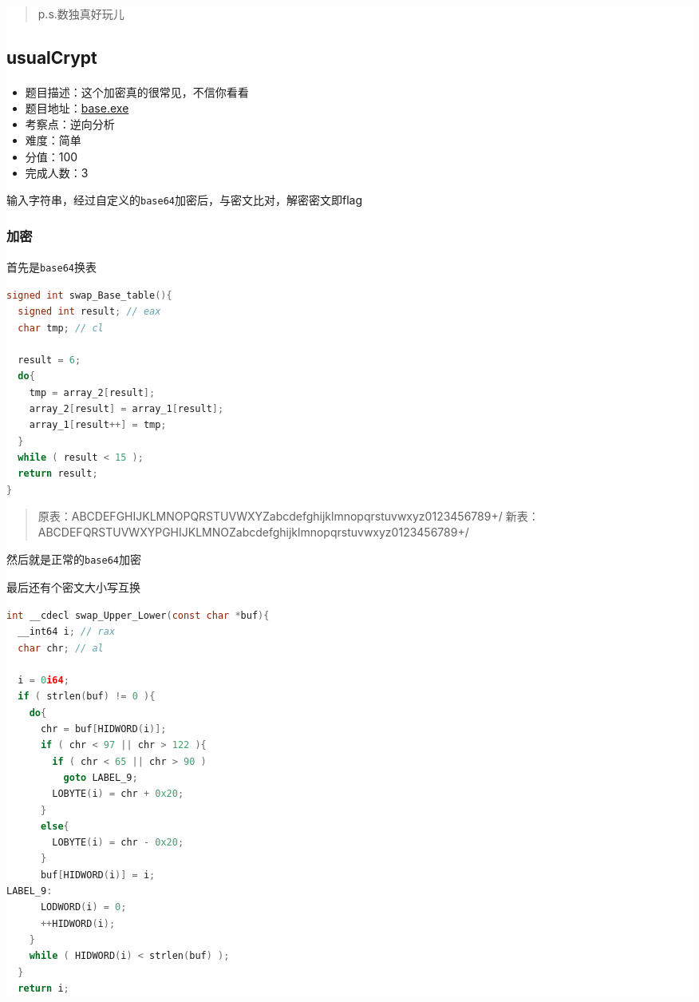 > p.s.数独真好玩儿



## usualCrypt

- 题目描述：这个加密真的很常见，不信你看看
- 题目地址：[base.exe](https://github.com/TaQini/ctf/raw/master/ACTF2020/re/usualCrypt/base.exe)
- 考察点：逆向分析
- 难度：简单
- 分值：100
- 完成人数：3
  

输入字符串，经过自定义的`base64`加密后，与密文比对，解密密文即flag

### 加密

首先是`base64`换表

```c
signed int swap_Base_table(){
  signed int result; // eax
  char tmp; // cl

  result = 6;
  do{
    tmp = array_2[result];
    array_2[result] = array_1[result];
    array_1[result++] = tmp;
  }
  while ( result < 15 );
  return result;
}
```

> 原表：ABCDEFGHIJKLMNOPQRSTUVWXYZabcdefghijklmnopqrstuvwxyz0123456789+/
> 新表：ABCDEFQRSTUVWXYPGHIJKLMNOZabcdefghijklmnopqrstuvwxyz0123456789+/

然后就是正常的`base64`加密

最后还有个密文大小写互换

```c
int __cdecl swap_Upper_Lower(const char *buf){
  __int64 i; // rax
  char chr; // al

  i = 0i64;
  if ( strlen(buf) != 0 ){
    do{
      chr = buf[HIDWORD(i)];
      if ( chr < 97 || chr > 122 ){
        if ( chr < 65 || chr > 90 )
          goto LABEL_9;
        LOBYTE(i) = chr + 0x20;
      }
      else{
        LOBYTE(i) = chr - 0x20;
      }
      buf[HIDWORD(i)] = i;
LABEL_9:
      LODWORD(i) = 0;
      ++HIDWORD(i);
    }
    while ( HIDWORD(i) < strlen(buf) );
  }
  return i;
```